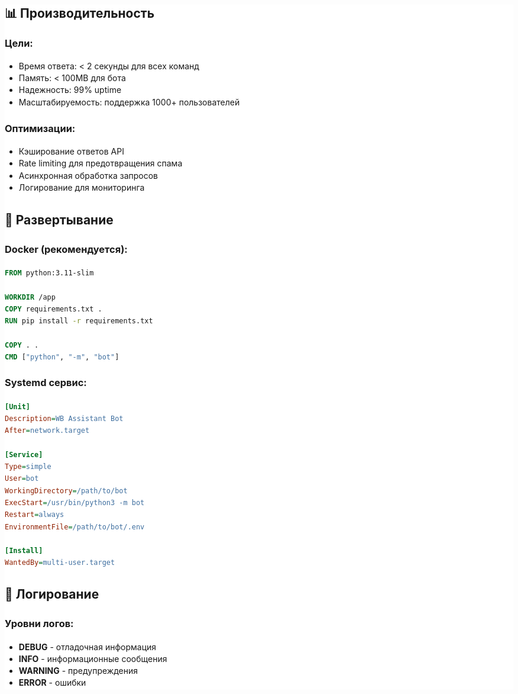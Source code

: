 ## 📊 Производительность

### **Цели:**
- Время ответа: < 2 секунды для всех команд
- Память: < 100MB для бота
- Надежность: 99% uptime
- Масштабируемость: поддержка 1000+ пользователей

### **Оптимизации:**
- Кэширование ответов API
- Rate limiting для предотвращения спама
- Асинхронная обработка запросов
- Логирование для мониторинга

## 🚀 Развертывание

### **Docker (рекомендуется):**
```dockerfile
FROM python:3.11-slim

WORKDIR /app
COPY requirements.txt .
RUN pip install -r requirements.txt

COPY . .
CMD ["python", "-m", "bot"]
```

### **Systemd сервис:**
```ini
[Unit]
Description=WB Assistant Bot
After=network.target

[Service]
Type=simple
User=bot
WorkingDirectory=/path/to/bot
ExecStart=/usr/bin/python3 -m bot
Restart=always
EnvironmentFile=/path/to/bot/.env

[Install]
WantedBy=multi-user.target
```

## 📝 Логирование

### **Уровни логов:**
- **DEBUG** - отладочная информация
- **INFO** - информационные сообщения
- **WARNING** - предупреждения
- **ERROR** - ошибки
